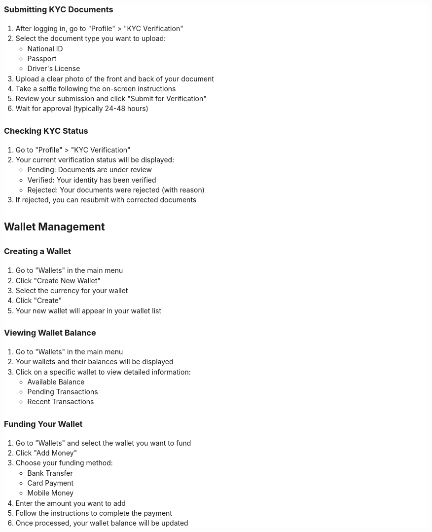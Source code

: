 ### Submitting KYC Documents

1. After logging in, go to "Profile" > "KYC Verification"
2. Select the document type you want to upload:
   - National ID
   - Passport
   - Driver's License
3. Upload a clear photo of the front and back of your document
4. Take a selfie following the on-screen instructions
5. Review your submission and click "Submit for Verification"
6. Wait for approval (typically 24-48 hours)

### Checking KYC Status

1. Go to "Profile" > "KYC Verification"
2. Your current verification status will be displayed:
   - Pending: Documents are under review
   - Verified: Your identity has been verified
   - Rejected: Your documents were rejected (with reason)
3. If rejected, you can resubmit with corrected documents

## Wallet Management

### Creating a Wallet

1. Go to "Wallets" in the main menu
2. Click "Create New Wallet"
3. Select the currency for your wallet
4. Click "Create"
5. Your new wallet will appear in your wallet list

### Viewing Wallet Balance

1. Go to "Wallets" in the main menu
2. Your wallets and their balances will be displayed
3. Click on a specific wallet to view detailed information:
   - Available Balance
   - Pending Transactions
   - Recent Transactions

### Funding Your Wallet

1. Go to "Wallets" and select the wallet you want to fund
2. Click "Add Money"
3. Choose your funding method:
   - Bank Transfer
   - Card Payment
   - Mobile Money
4. Enter the amount you want to add
5. Follow the instructions to complete the payment
6. Once processed, your wallet balance will be updated
